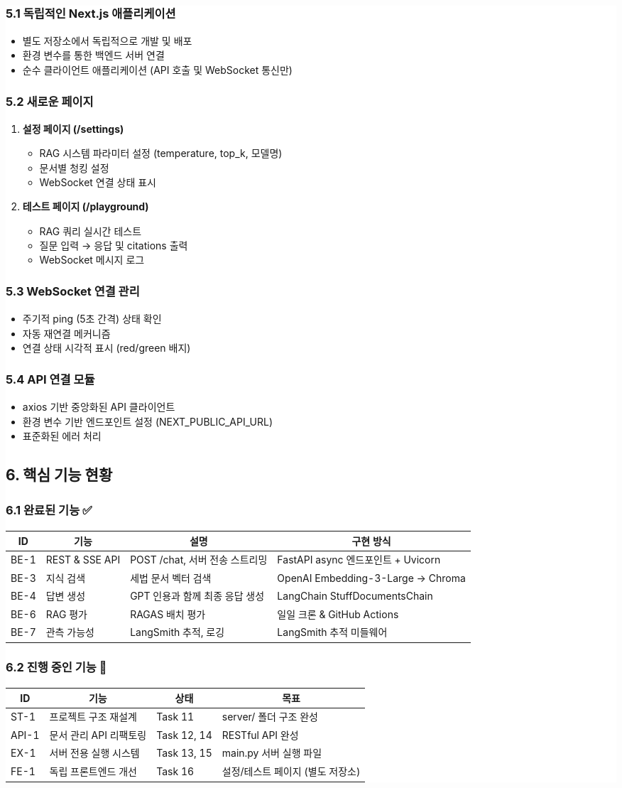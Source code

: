 ### 5.1 독립적인 Next.js 애플리케이션
- 별도 저장소에서 독립적으로 개발 및 배포
- 환경 변수를 통한 백엔드 서버 연결
- 순수 클라이언트 애플리케이션 (API 호출 및 WebSocket 통신만)

### 5.2 새로운 페이지
1. **설정 페이지 (/settings)**
   - RAG 시스템 파라미터 설정 (temperature, top_k, 모델명)
   - 문서별 청킹 설정
   - WebSocket 연결 상태 표시

2. **테스트 페이지 (/playground)**
   - RAG 쿼리 실시간 테스트
   - 질문 입력 → 응답 및 citations 출력
   - WebSocket 메시지 로그

### 5.3 WebSocket 연결 관리
- 주기적 ping (5초 간격) 상태 확인
- 자동 재연결 메커니즘
- 연결 상태 시각적 표시 (red/green 배지)

### 5.4 API 연결 모듈
- axios 기반 중앙화된 API 클라이언트
- 환경 변수 기반 엔드포인트 설정 (NEXT_PUBLIC_API_URL)
- 표준화된 에러 처리

## 6. 핵심 기능 현황

### 6.1 완료된 기능 ✅
| ID | 기능 | 설명 | 구현 방식 |
|----|------|------|-----------|
| BE-1 | REST & SSE API | POST /chat, 서버 전송 스트리밍 | FastAPI async 엔드포인트 + Uvicorn |
| BE-3 | 지식 검색 | 세법 문서 벡터 검색 | OpenAI Embedding-3-Large → Chroma |
| BE-4 | 답변 생성 | GPT 인용과 함께 최종 응답 생성 | LangChain StuffDocumentsChain |
| BE-6 | RAG 평가 | RAGAS 배치 평가 | 일일 크론 & GitHub Actions |
| BE-7 | 관측 가능성 | LangSmith 추적, 로깅 | LangSmith 추적 미들웨어 |

### 6.2 진행 중인 기능 🚧
| ID | 기능 | 상태 | 목표 |
|----|------|------|------|
| ST-1 | 프로젝트 구조 재설계 | Task 11 | server/ 폴더 구조 완성 |
| API-1 | 문서 관리 API 리팩토링 | Task 12, 14 | RESTful API 완성 |
| EX-1 | 서버 전용 실행 시스템 | Task 13, 15 | main.py 서버 실행 파일 |
| FE-1 | 독립 프론트엔드 개선 | Task 16 | 설정/테스트 페이지 (별도 저장소) |
